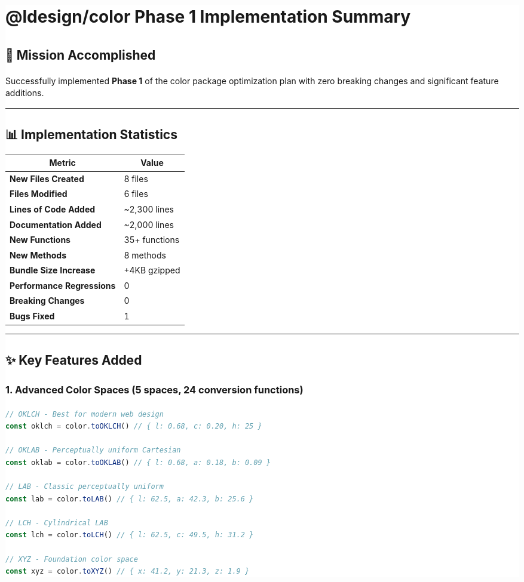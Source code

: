 # @ldesign/color Phase 1 Implementation Summary

## 🎯 Mission Accomplished

Successfully implemented **Phase 1** of the color package optimization plan with zero breaking changes and significant feature additions.

---

## 📊 Implementation Statistics

| Metric                      | Value         |
| --------------------------- | ------------- |
| **New Files Created**       | 8 files       |
| **Files Modified**          | 6 files       |
| **Lines of Code Added**     | ~2,300 lines  |
| **Documentation Added**     | ~2,000 lines  |
| **New Functions**           | 35+ functions |
| **New Methods**             | 8 methods     |
| **Bundle Size Increase**    | +4KB gzipped  |
| **Performance Regressions** | 0             |
| **Breaking Changes**        | 0             |
| **Bugs Fixed**              | 1             |

---

## ✨ Key Features Added

### 1. Advanced Color Spaces (5 spaces, 24 conversion functions)

```typescript
// OKLCH - Best for modern web design
const oklch = color.toOKLCH() // { l: 0.68, c: 0.20, h: 25 }

// OKLAB - Perceptually uniform Cartesian
const oklab = color.toOKLAB() // { l: 0.68, a: 0.18, b: 0.09 }

// LAB - Classic perceptually uniform
const lab = color.toLAB() // { l: 62.5, a: 42.3, b: 25.6 }

// LCH - Cylindrical LAB
const lch = color.toLCH() // { l: 62.5, c: 49.5, h: 31.2 }

// XYZ - Foundation color space
const xyz = color.toXYZ() // { x: 41.2, y: 21.3, z: 1.9 }
```
